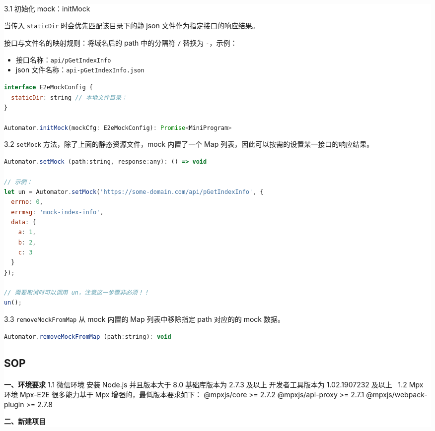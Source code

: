 3.1 初始化 mock：initMock

当传入 `staticDir` 时会优先匹配该目录下的静 json 文件作为指定接口的响应结果。

接口与文件名的映射规则：将域名后的 path 中的分隔符 `/` 替换为 `-`，示例：

- 接口名称：`api/pGetIndexInfo`
- json 文件名称：`api-pGetIndexInfo.json`

```js
interface E2eMockConfig {
  staticDir: string // 本地文件目录：
}

Automator.initMock(mockCfg: E2eMockConfig): Promise<MiniProgram>
```

3.2 `setMock` 方法，除了上面的静态资源文件，mock 内置了一个 Map 列表，因此可以按需的设置某一接口的响应结果。
```js
Automator.setMock (path:string, response:any): () => void
 
// 示例：
let un = Automator.setMock('https://some-domain.com/api/pGetIndexInfo', {
  errno: 0,
  errmsg: 'mock-index-info',
  data: {
    a: 1,
    b: 2,
    c: 3
  }
});
 
// 需要取消时可以调用 un，注意这一步骤非必须！！
un();
```
3.3 `removeMockFromMap` 从 mock 内置的 Map 列表中移除指定 path 对应的的 mock 数据。

```js
Automator.removeMockFromMap (path:string): void
```

## SOP

**一、环境要求**
1.1 微信环境
安装 Node.js 并且版本大于 8.0
基础库版本为 2.7.3 及以上
开发者工具版本为 1.02.1907232 及以上
 
1.2 Mpx 环境
Mpx-E2E 很多能力基于 Mpx 增强的，最低版本要求如下：
@mpxjs/core >= 2.7.2
@mpxjs/api-proxy >= 2.7.1
@mpxjs/webpack-plugin >= 2.7.8

**二、新建项目**
